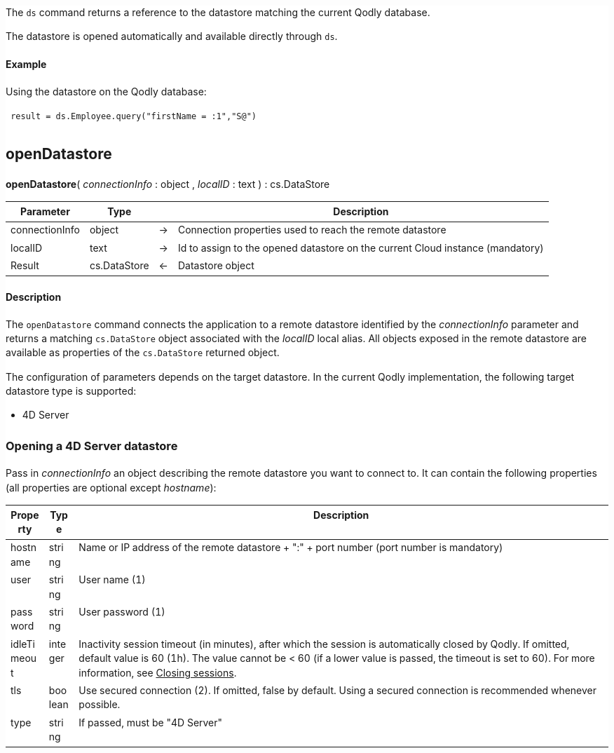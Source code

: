 The `ds` command returns a reference to the datastore matching the current Qodly database.

The datastore is opened automatically and available directly through `ds`.


#### Example

Using the datastore on the Qodly database:

```qs
 result = ds.Employee.query("firstName = :1","S@")
```



## openDatastore


**openDatastore**( *connectionInfo* : object , *localID* : text ) : cs.DataStore 



|Parameter|Type||Description|
|---|---|---|---|
|connectionInfo|object|->|Connection properties used to reach the remote datastore|
|localID |text|->|Id to assign to the opened datastore on the current Cloud instance (mandatory)|
|Result |cs.DataStore|<-|Datastore object|

#### Description

The `openDatastore` command connects the application to a remote datastore identified by the *connectionInfo* parameter and returns a matching `cs.DataStore` object associated with the *localID* local alias. All objects exposed in the remote datastore are available as properties of the `cs.DataStore` returned object.

The configuration of parameters depends on the target datastore. In the current Qodly implementation, the following target datastore type is supported:

- 4D Server 

### Opening a 4D Server datastore

Pass in *connectionInfo* an object describing the remote datastore you want to connect to. It can contain the following properties (all properties are optional except *hostname*):

|Property| Type| Description|
|---|---|---|
|hostname|string|Name or IP address of the remote datastore + ":" + port number (port number is mandatory)|
|user|string|User name (1)|
|password|string|User password (1)|
|idleTimeout|integer|Inactivity session timeout (in minutes), after which the session is automatically closed by Qodly. If omitted, default value is 60 (1h). The value cannot be < 60 (if a lower value is passed, the timeout is set to 60). For more information, see [Closing sessions](https://developer.4d.com/docs/ORDA/datastores#closing-sessions).|
|tls|boolean|Use secured connection (2). If omitted, false by default. Using a secured connection is recommended whenever possible.|
|type |string |If passed, must be "4D Server"|
